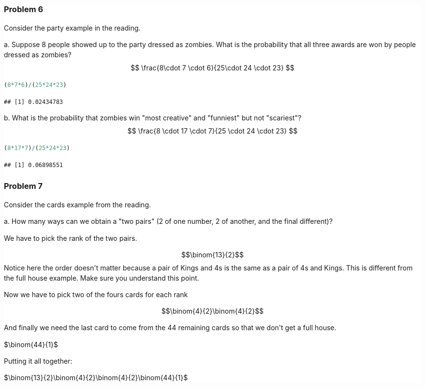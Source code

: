 ### Problem 6

Consider the party example in the reading. 

a. Suppose 8 people showed up to the party dressed as zombies. What is the probability that all three awards are won by people dressed as zombies? 
$$
\frac{8\cdot 7 \cdot 6}{25\cdot 24 \cdot 23}
$$


```r
(8*7*6)/(25*24*23)
```

```
## [1] 0.02434783
```

b. What is the probability that zombies win "most creative" and "funniest" but not "scariest"? 
$$
\frac{8 \cdot 17 \cdot 7}{25 \cdot 24 \cdot 23}
$$


```r
(8*17*7)/(25*24*23)
```

```
## [1] 0.06898551
```

### Problem 7

Consider the cards example from the reading.   

a. How many ways can we obtain a "two pairs" (2 of one number, 2 of another, and the final different)? 

We have to pick the rank of the two pairs.

$$\binom{13}{2}$$
Notice here the order doesn't matter because a pair of Kings and 4s is the same as a pair of 4s and Kings. This is different from the full house example. Make sure you understand this point.

Now we have to pick two of the fours cards for each rank


$$\binom{4}{2}\binom{4}{2}$$

And finally we need the last card to come from the 44 remaining cards so that we don't get a full house.

$\binom{44}{1}$

Putting it all together:

$\binom{13}{2}\binom{4}{2}\binom{4}{2}\binom{44}{1}$


